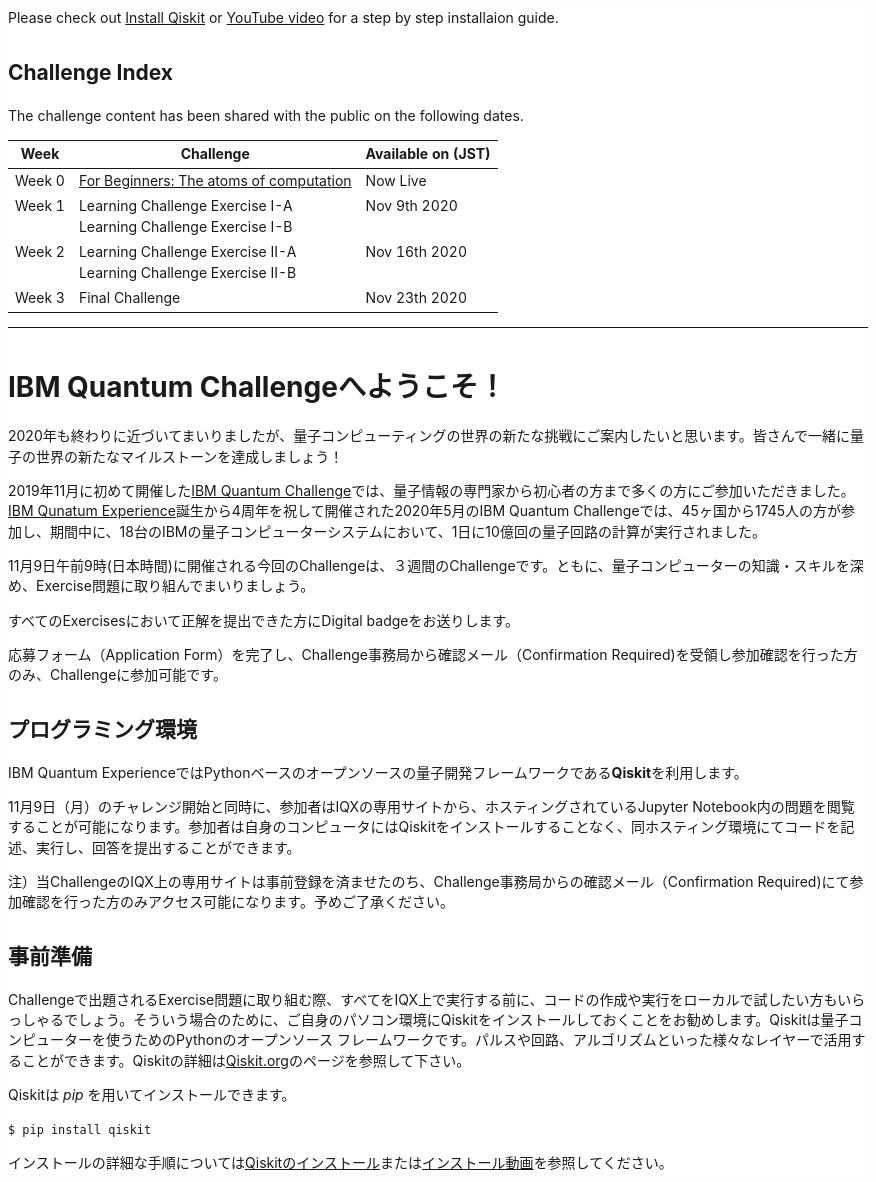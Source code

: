Please check out [Install Qiskit](https://qiskit.org/documentation/install.html) or [YouTube video](https://www.youtube.com/watch?v=M4EkW4VwhcI) for a step by step installaion guide.

## Challenge Index
The challenge content has been shared with the public on the following dates.<br/>

| Week  | Challenge | Available on (JST) |
| ---     | ---    | --- |
| Week 0 |[For Beginners: The atoms of computation](exercises/week-0/ex_0_en.ipynb)  | Now Live |
| Week 1 |Learning Challenge Exercise I-A <br/>Learning Challenge Exercise I-B|  Nov 9th 2020 |
| Week 2  |Learning Challenge Exercise II-A <br/>Learning Challenge Exercise II-B|  Nov 16th 2020 |
| Week 3  |Final Challenge | Nov 23th 2020 |

--------------------------------
# IBM Quantum Challengeへようこそ！
2020年も終わりに近づいてまいりましたが、量子コンピューティングの世界の新たな挑戦にご案内したいと思います。皆さんで一緒に量子の世界の新たなマイルストーンを達成しましょう！

2019年11月に初めて開催した[IBM Quantum Challenge](https://ibmquantum.angelhack.com/)では、量子情報の専門家から初心者の方まで多くの方にご参加いただきました。[IBM Qunatum Experience](https://quantum-computing.ibm.com/)誕生から4周年を祝して開催された2020年5月のIBM Quantum Challengeでは、45ヶ国から1745人の方が参加し、期間中に、18台のIBMの量子コンピューターシステムにおいて、1日に10億回の量子回路の計算が実行されました。

11月9日午前9時(日本時間)に開催される今回のChallengeは、３週間のChallengeです。ともに、量子コンピューターの知識・スキルを深め、Exercise問題に取り組んでまいりましょう。

すべてのExercisesにおいて正解を提出できた方にDigital badgeをお送りします。

応募フォーム（Application Form）を完了し、Challenge事務局から確認メール（Confirmation Required)を受領し参加確認を行った方のみ、Challengeに参加可能です。


## プログラミング環境
IBM Quantum ExperienceではPythonベースのオープンソースの量子開発フレームワークである**Qiskit**を利用します。

11月9日（月）のチャレンジ開始と同時に、参加者はIQXの専用サイトから、ホスティングされているJupyter Notebook内の問題を閲覧することが可能になります。参加者は自身のコンピュータにはQiskitをインストールすることなく、同ホスティング環境にてコードを記述、実行し、回答を提出することができます。

注）当ChallengeのIQX上の専用サイトは事前登録を済ませたのち、Challenge事務局からの確認メール（Confirmation Required)にて参加確認を行った方のみアクセス可能になります。予めご了承ください。


## 事前準備
Challengeで出題されるExercise問題に取り組む際、すべてをIQX上で実行する前に、コードの作成や実行をローカルで試したい方もいらっしゃるでしょう。そういう場合のために、ご自身のパソコン環境にQiskitをインストールしておくことをお勧めします。Qiskitは量子コンピューターを使うためのPythonのオープンソース フレームワークです。パルスや回路、アルゴリズムといった様々なレイヤーで活用することができます。Qiskitの詳細は[Qiskit.org](https://qiskit.org)のページを参照して下さい。

Qiskitは *pip* を用いてインストールできます。

```
$ pip install qiskit
```
インストールの詳細な手順については[Qiskitのインストール](https://qiskit.org/documentation/locale/ja/install.html)または[インストール動画](https://www.youtube.com/watch?v=M4EkW4VwhcI)を参照してください。
